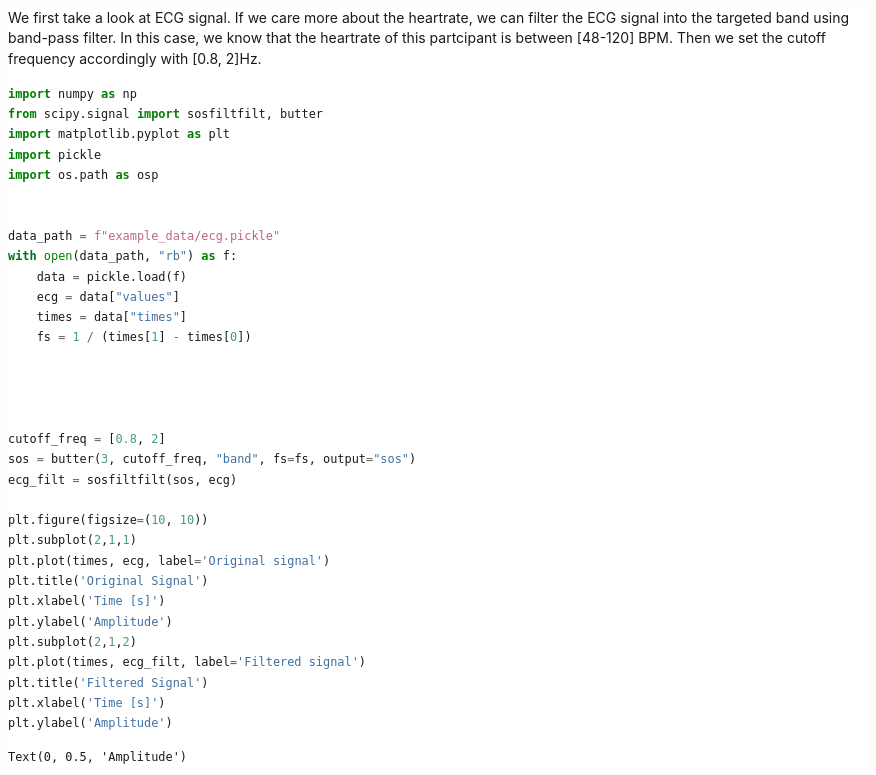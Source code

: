 We first take a look at ECG signal. If we care more about the heartrate, we can filter the ECG signal into the targeted band using band-pass filter. In this case, we know that the heartrate of this partcipant is between [48-120] BPM. Then we set the cutoff frequency accordingly with [0.8, 2]Hz. 


```python
import numpy as np
from scipy.signal import sosfiltfilt, butter
import matplotlib.pyplot as plt
import pickle 
import os.path as osp


data_path = f"example_data/ecg.pickle"
with open(data_path, "rb") as f:
    data = pickle.load(f)
    ecg = data["values"]
    times = data["times"]
    fs = 1 / (times[1] - times[0])




cutoff_freq = [0.8, 2]
sos = butter(3, cutoff_freq, "band", fs=fs, output="sos")
ecg_filt = sosfiltfilt(sos, ecg)

plt.figure(figsize=(10, 10))
plt.subplot(2,1,1)
plt.plot(times, ecg, label='Original signal')
plt.title('Original Signal')
plt.xlabel('Time [s]')
plt.ylabel('Amplitude')
plt.subplot(2,1,2)
plt.plot(times, ecg_filt, label='Filtered signal')
plt.title('Filtered Signal')
plt.xlabel('Time [s]')
plt.ylabel('Amplitude')
```




    Text(0, 0.5, 'Amplitude')




    